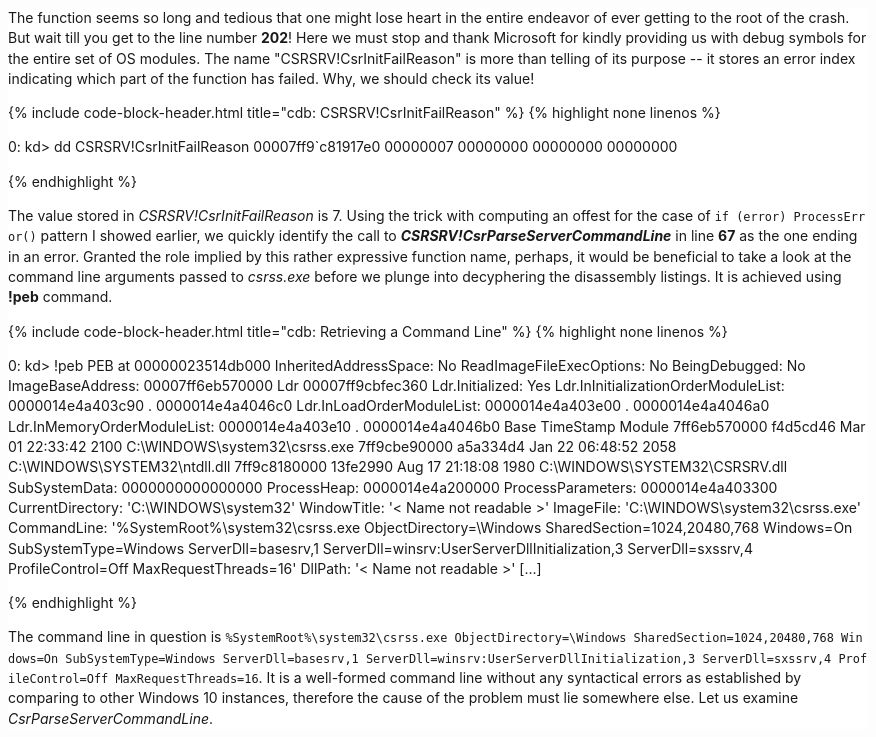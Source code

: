 The function seems so long and tedious that one might lose heart in the entire endeavor of ever getting to the root of the crash. But wait till you get to the line number **202**! Here we must stop and thank Microsoft for kindly providing us with debug symbols for the entire set of OS modules.  The name "CSRSRV!CsrInitFailReason" is more than telling of its purpose -- it stores an error index indicating which part of the function has failed. Why, we should check its value! 


{% include code-block-header.html title="cdb: CSRSRV!CsrInitFailReason" %}
{% highlight none linenos %}

0: kd> dd CSRSRV!CsrInitFailReason
00007ff9`c81917e0  00000007 00000000 00000000 00000000

{% endhighlight %}

The value stored in _CSRSRV!CsrInitFailReason_ is 7. Using the trick with computing an offest for the case of `if (error) ProcessError()` pattern I showed earlier, we quickly identify the call to **_CSRSRV!CsrParseServerCommandLine_** in line **67** as the one ending in an error. Granted the role implied by this rather expressive function name, perhaps, it would be beneficial to take a look at the command line arguments passed to _csrss.exe_ before we plunge into decyphering the disassembly listings. It is achieved using **!peb** command.


{% include code-block-header.html title="cdb: Retrieving a Command Line" %}
{% highlight none linenos %}

0: kd> !peb
PEB at 00000023514db000
    InheritedAddressSpace:    No
    ReadImageFileExecOptions: No
    BeingDebugged:            No
    ImageBaseAddress:         00007ff6eb570000
    Ldr                       00007ff9cbfec360
    Ldr.Initialized:          Yes
    Ldr.InInitializationOrderModuleList: 0000014e4a403c90 . 0000014e4a4046c0
    Ldr.InLoadOrderModuleList:           0000014e4a403e00 . 0000014e4a4046a0
    Ldr.InMemoryOrderModuleList:         0000014e4a403e10 . 0000014e4a4046b0
                    Base TimeStamp                     Module
            7ff6eb570000 f4d5cd46 Mar 01 22:33:42 2100 C:\WINDOWS\system32\csrss.exe
            7ff9cbe90000 a5a334d4 Jan 22 06:48:52 2058 C:\WINDOWS\SYSTEM32\ntdll.dll
            7ff9c8180000 13fe2990 Aug 17 21:18:08 1980 C:\WINDOWS\SYSTEM32\CSRSRV.dll
    SubSystemData:     0000000000000000
    ProcessHeap:       0000014e4a200000
    ProcessParameters: 0000014e4a403300
    CurrentDirectory:  'C:\WINDOWS\system32\'
    WindowTitle:  '< Name not readable >'
    ImageFile:    'C:\WINDOWS\system32\csrss.exe'
    CommandLine:  '%SystemRoot%\system32\csrss.exe ObjectDirectory=\Windows SharedSection=1024,20480,768 Windows=On SubSystemType=Windows ServerDll=basesrv,1 ServerDll=winsrv:UserServerDllInitialization,3 ServerDll=sxssrv,4 ProfileControl=Off MaxRequestThreads=16'
    DllPath:      '< Name not readable >'
[...]

{% endhighlight %}

The command line in question is `%SystemRoot%\system32\csrss.exe ObjectDirectory=\Windows SharedSection=1024,20480,768 Windows=On SubSystemType=Windows ServerDll=basesrv,1 ServerDll=winsrv:UserServerDllInitialization,3 ServerDll=sxssrv,4 ProfileControl=Off MaxRequestThreads=16`. It is a well-formed command line without any syntactical errors as established by comparing to other Windows 10 instances, therefore the cause of the problem must lie somewhere else. Let us examine _CsrParseServerCommandLine_. 
